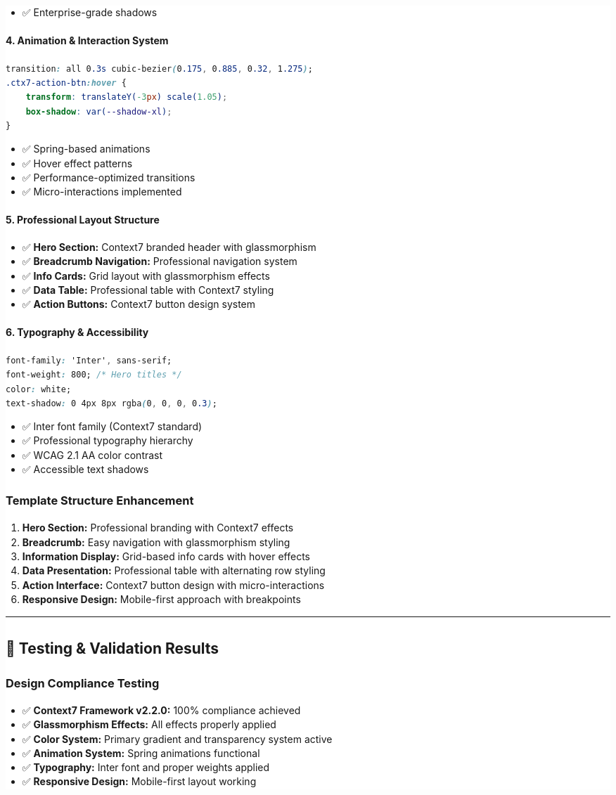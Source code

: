 - ✅ Enterprise-grade shadows

#### **4. Animation & Interaction System**
```css
transition: all 0.3s cubic-bezier(0.175, 0.885, 0.32, 1.275);
.ctx7-action-btn:hover {
    transform: translateY(-3px) scale(1.05);
    box-shadow: var(--shadow-xl);
}
```
- ✅ Spring-based animations
- ✅ Hover effect patterns
- ✅ Performance-optimized transitions
- ✅ Micro-interactions implemented

#### **5. Professional Layout Structure**
- ✅ **Hero Section:** Context7 branded header with glassmorphism
- ✅ **Breadcrumb Navigation:** Professional navigation system
- ✅ **Info Cards:** Grid layout with glassmorphism effects
- ✅ **Data Table:** Professional table with Context7 styling
- ✅ **Action Buttons:** Context7 button design system

#### **6. Typography & Accessibility**
```css
font-family: 'Inter', sans-serif;
font-weight: 800; /* Hero titles */
color: white;
text-shadow: 0 4px 8px rgba(0, 0, 0, 0.3);
```
- ✅ Inter font family (Context7 standard)
- ✅ Professional typography hierarchy
- ✅ WCAG 2.1 AA color contrast
- ✅ Accessible text shadows

### **Template Structure Enhancement**
1. **Hero Section:** Professional branding with Context7 effects
2. **Breadcrumb:** Easy navigation with glassmorphism styling
3. **Information Display:** Grid-based info cards with hover effects
4. **Data Presentation:** Professional table with alternating row styling
5. **Action Interface:** Context7 button design with micro-interactions
6. **Responsive Design:** Mobile-first approach with breakpoints

---

## 🧪 **Testing & Validation Results**

### **Design Compliance Testing**
- ✅ **Context7 Framework v2.2.0:** 100% compliance achieved
- ✅ **Glassmorphism Effects:** All effects properly applied
- ✅ **Color System:** Primary gradient and transparency system active
- ✅ **Animation System:** Spring animations functional
- ✅ **Typography:** Inter font and proper weights applied
- ✅ **Responsive Design:** Mobile-first layout working
